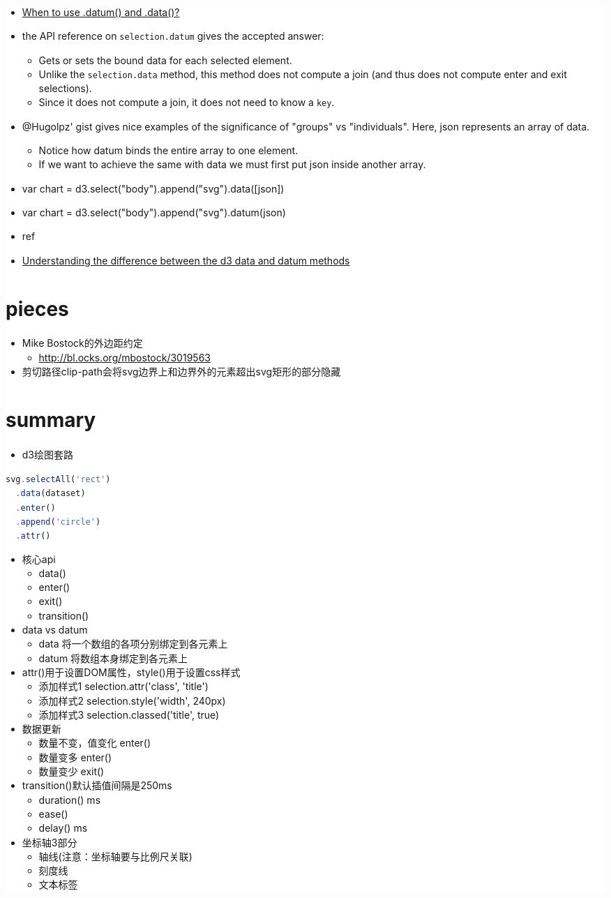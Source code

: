 - [When to use .datum() and .data()?](https://stackoverflow.com/questions/13181194)
- the API reference on `selection.datum` gives the accepted answer:
  - Gets or sets the bound data for each selected element. 
  - Unlike the `selection.data` method, this method does not compute a join (and thus does not compute enter and exit selections).
  - Since it does not compute a join, it does not need to know a `key`.
- @Hugolpz' gist gives nice examples of the significance of "groups" vs "individuals". Here, json represents an array of data. 
  - Notice how datum binds the entire array to one element. 
  - If we want to achieve the same with data we must first put json inside another array.
- var chart = d3.select("body").append("svg").data([json])
- var chart = d3.select("body").append("svg").datum(json)

- ref
- [Understanding the difference between the d3 data and datum methods](https://www.intothevoid.io/data-visualization/understanding-d3-data-vs-datum/)
# pieces
- Mike Bostock的外边距约定
  - http://bl.ocks.org/mbostock/3019563
- 剪切路径clip-path会将svg边界上和边界外的元素超出svg矩形的部分隐藏
# summary
- d3绘图套路

```js
svg.selectAll('rect')
  .data(dataset)
  .enter()
  .append('circle')
  .attr()
```

- 核心api
  - data()
  - enter()
  - exit()
  - transition()
- data vs datum
  - data 将一个数组的各项分别绑定到各元素上
  - datum 将数组本身绑定到各元素上
- attr()用于设置DOM属性，style()用于设置css样式
  - 添加样式1 selection.attr('class', 'title')
  - 添加样式2 selection.style('width', 240px)
  - 添加样式3 selection.classed('title', true)
- 数据更新
  - 数量不变，值变化 enter()
  - 数量变多 enter()
  - 数量变少 exit()
- transition()默认插值间隔是250ms
  - duration() ms
  - ease() 
  - delay() ms
- 坐标轴3部分
  - 轴线(注意：坐标轴要与比例尺关联)
  - 刻度线
  - 文本标签
